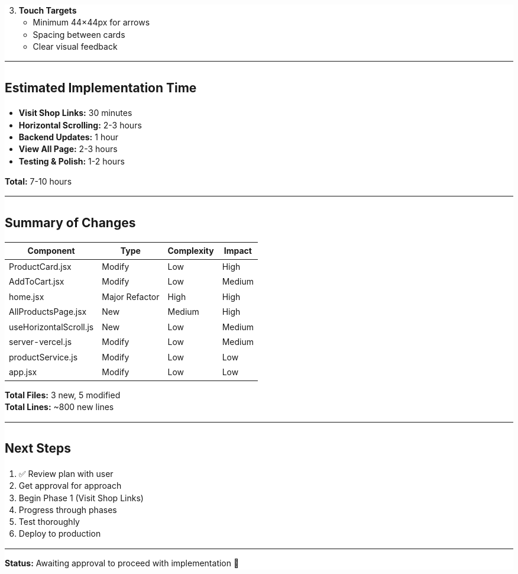 3. **Touch Targets**
   - Minimum 44×44px for arrows
   - Spacing between cards
   - Clear visual feedback

---

## Estimated Implementation Time

- **Visit Shop Links:** 30 minutes
- **Horizontal Scrolling:** 2-3 hours
- **Backend Updates:** 1 hour
- **View All Page:** 2-3 hours
- **Testing & Polish:** 1-2 hours

**Total:** 7-10 hours

---

## Summary of Changes

| Component | Type | Complexity | Impact |
|-----------|------|------------|--------|
| ProductCard.jsx | Modify | Low | High |
| AddToCart.jsx | Modify | Low | Medium |
| home.jsx | Major Refactor | High | High |
| AllProductsPage.jsx | New | Medium | High |
| useHorizontalScroll.js | New | Low | Medium |
| server-vercel.js | Modify | Low | Medium |
| productService.js | Modify | Low | Low |
| app.jsx | Modify | Low | Low |

**Total Files:** 3 new, 5 modified  
**Total Lines:** ~800 new lines

---

## Next Steps

1. ✅ Review plan with user
2. Get approval for approach
3. Begin Phase 1 (Visit Shop Links)
4. Progress through phases
5. Test thoroughly
6. Deploy to production

---

**Status:** Awaiting approval to proceed with implementation 🚀


